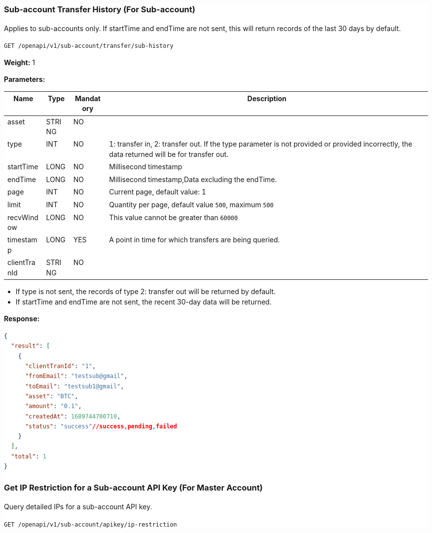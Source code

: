 
### Sub-account Transfer History (For Sub-account)

Applies to sub-accounts only.
If startTime and endTime are not sent, this will return records of the last 30 days by default.

```shell
GET /openapi/v1/sub-account/transfer/sub-history
```

**Weight:** 1

**Parameters:**

Name       | Type   | Mandatory | Description
-----------------|--------|-----------|--------------------------------------------------------------------------------------
asset      | STRING | NO        |
type      | INT | NO        | 1: transfer in, 2: transfer out. If the type parameter is not provided or provided incorrectly, the data returned will be for transfer out.
startTime      | LONG   | NO        | Millisecond timestamp
endTime      | LONG   | NO        | Millisecond timestamp,Data excluding the endTime.
page      | INT    | NO        | Current page, default value: 1
limit      | INT | NO        | Quantity per page, default value `500`, maximum `500`
recvWindow | LONG   | NO        | This value cannot be greater than `60000`
timestamp     | LONG   | YES       | A point in time for which transfers are being queried.
clientTranId     | STRING   | NO       |

- If type is not sent, the records of type 2: transfer out will be returned by default.
- If startTime and endTime are not sent, the recent 30-day data will be returned.

**Response:**
```json
{
  "result": [
    {
      "clientTranId": "1",
      "fromEmail": "testsub@gmail",
      "toEmail": "testsub1@gmail",
      "asset": "BTC",
      "amount": "0.1",
      "createdAt": 1689744700710,
      "status": "success"//success,pending,failed
    }
  ],
  "total": 1
}
```


### Get IP Restriction for a Sub-account API Key (For Master Account)

Query detailed IPs for a sub-account API key.

```shell
GET /openapi/v1/sub-account/apikey/ip-restriction
```
